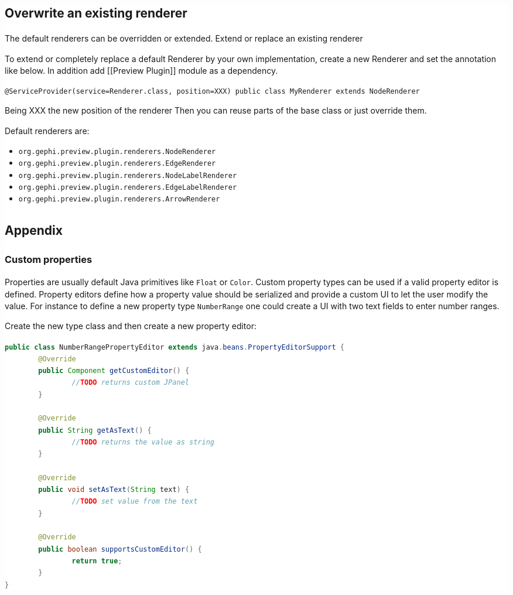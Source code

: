 ## Overwrite an existing renderer

The default renderers can be overridden or extended.
Extend or replace an existing renderer

To extend or completely replace a default Renderer by your own implementation, create a new Renderer and set the annotation like below. In addition add [[Preview Plugin]] module as a dependency.

`@ServiceProvider(service=Renderer.class, position=XXX) public class MyRenderer extends NodeRenderer`

Being XXX the new position of the renderer Then you can reuse parts of the base class or just override them.

Default renderers are:

- `org.gephi.preview.plugin.renderers.NodeRenderer`
- `org.gephi.preview.plugin.renderers.EdgeRenderer`
- `org.gephi.preview.plugin.renderers.NodeLabelRenderer`
- `org.gephi.preview.plugin.renderers.EdgeLabelRenderer`
- `org.gephi.preview.plugin.renderers.ArrowRenderer`

## Appendix

### Custom properties

Properties are usually default Java primitives like `Float` or `Color`. Custom property types can be used if a valid property editor is defined. Property editors define how a property value should be serialized and provide a custom UI to let the user modify the value. For instance to define a new property type `NumberRange` one could create a UI with two text fields to enter number ranges.

Create the new type class and then create a new property editor:

```java
public class NumberRangePropertyEditor extends java.beans.PropertyEditorSupport {
        @Override
        public Component getCustomEditor() {
                //TODO returns custom JPanel
        }
 
        @Override
        public String getAsText() {
                //TODO returns the value as string
        }
 
        @Override
        public void setAsText(String text) {
                //TODO set value from the text
        }
 
        @Override
        public boolean supportsCustomEditor() {
                return true;
        }
}
```
